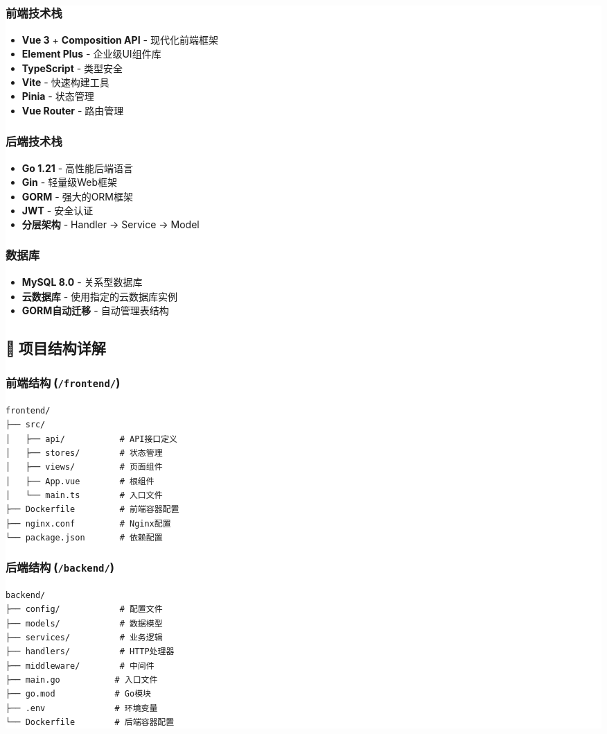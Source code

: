### 前端技术栈
- **Vue 3** + **Composition API** - 现代化前端框架
- **Element Plus** - 企业级UI组件库
- **TypeScript** - 类型安全
- **Vite** - 快速构建工具
- **Pinia** - 状态管理
- **Vue Router** - 路由管理

### 后端技术栈
- **Go 1.21** - 高性能后端语言
- **Gin** - 轻量级Web框架
- **GORM** - 强大的ORM框架
- **JWT** - 安全认证
- **分层架构** - Handler -> Service -> Model

### 数据库
- **MySQL 8.0** - 关系型数据库
- **云数据库** - 使用指定的云数据库实例
- **GORM自动迁移** - 自动管理表结构

## 📁 项目结构详解

### 前端结构 (`/frontend/`)
```
frontend/
├── src/
│   ├── api/           # API接口定义
│   ├── stores/        # 状态管理
│   ├── views/         # 页面组件
│   ├── App.vue        # 根组件
│   └── main.ts        # 入口文件
├── Dockerfile         # 前端容器配置
├── nginx.conf         # Nginx配置
└── package.json       # 依赖配置
```

### 后端结构 (`/backend/`)
```
backend/
├── config/            # 配置文件
├── models/            # 数据模型
├── services/          # 业务逻辑
├── handlers/          # HTTP处理器
├── middleware/        # 中间件
├── main.go           # 入口文件
├── go.mod            # Go模块
├── .env              # 环境变量
└── Dockerfile        # 后端容器配置
```

